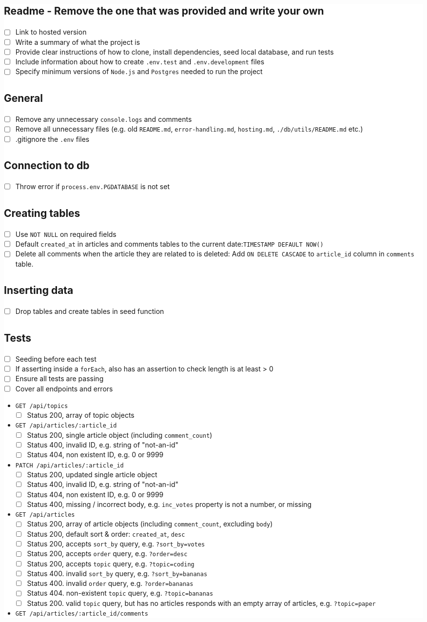 ## Readme - Remove the one that was provided and write your own

- [ ] Link to hosted version
- [ ] Write a summary of what the project is
- [ ] Provide clear instructions of how to clone, install dependencies, seed local database, and run tests
- [ ] Include information about how to create `.env.test` and `.env.development` files
- [ ] Specify minimum versions of `Node.js` and `Postgres` needed to run the project

## General

- [ ] Remove any unnecessary `console.logs` and comments
- [ ] Remove all unnecessary files (e.g. old `README.md`, `error-handling.md`, `hosting.md`, `./db/utils/README.md` etc.)
- [ ] .gitignore the `.env` files

## Connection to db

- [ ] Throw error if `process.env.PGDATABASE` is not set

## Creating tables

- [ ] Use `NOT NULL` on required fields
- [ ] Default `created_at` in articles and comments tables to the current date:`TIMESTAMP DEFAULT NOW()`
- [ ] Delete all comments when the article they are related to is deleted: Add `ON DELETE CASCADE` to `article_id` column in `comments` table.

## Inserting data

- [ ] Drop tables and create tables in seed function

## Tests

- [ ] Seeding before each test
- [ ] If asserting inside a `forEach`, also has an assertion to check length is at least > 0
- [ ] Ensure all tests are passing
- [ ] Cover all endpoints and errors
- `GET /api/topics`
  - [ ] Status 200, array of topic objects
- `GET /api/articles/:article_id`
  - [ ] Status 200, single article object (including `comment_count`)
  - [ ] Status 400, invalid ID, e.g. string of "not-an-id"
  - [ ] Status 404, non existent ID, e.g. 0 or 9999
- `PATCH /api/articles/:article_id`
  - [ ] Status 200, updated single article object
  - [ ] Status 400, invalid ID, e.g. string of "not-an-id"
  - [ ] Status 404, non existent ID, e.g. 0 or 9999
  - [ ] Status 400, missing / incorrect body, e.g. `inc_votes` property is not a number, or missing
- `GET /api/articles`
  - [ ] Status 200, array of article objects (including `comment_count`, excluding `body`)
  - [ ] Status 200, default sort & order: `created_at`, `desc`
  - [ ] Status 200, accepts `sort_by` query, e.g. `?sort_by=votes`
  - [ ] Status 200, accepts `order` query, e.g. `?order=desc`
  - [ ] Status 200, accepts `topic` query, e.g. `?topic=coding`
  - [ ] Status 400. invalid `sort_by` query, e.g. `?sort_by=bananas`
  - [ ] Status 400. invalid `order` query, e.g. `?order=bananas`
  - [ ] Status 404. non-existent `topic` query, e.g. `?topic=bananas`
  - [ ] Status 200. valid `topic` query, but has no articles responds with an empty array of articles, e.g. `?topic=paper`
- `GET /api/articles/:article_id/comments`